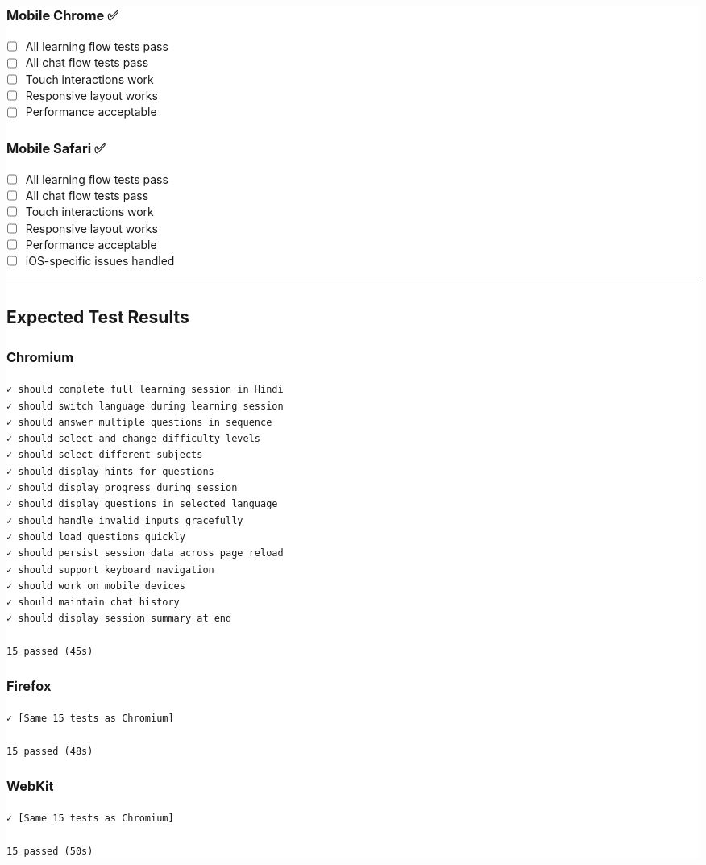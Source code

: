### Mobile Chrome ✅
- [ ] All learning flow tests pass
- [ ] All chat flow tests pass
- [ ] Touch interactions work
- [ ] Responsive layout works
- [ ] Performance acceptable

### Mobile Safari ✅
- [ ] All learning flow tests pass
- [ ] All chat flow tests pass
- [ ] Touch interactions work
- [ ] Responsive layout works
- [ ] Performance acceptable
- [ ] iOS-specific issues handled

---

## Expected Test Results

### Chromium
```
✓ should complete full learning session in Hindi
✓ should switch language during learning session
✓ should answer multiple questions in sequence
✓ should select and change difficulty levels
✓ should select different subjects
✓ should display hints for questions
✓ should display progress during session
✓ should display questions in selected language
✓ should handle invalid inputs gracefully
✓ should load questions quickly
✓ should persist session data across page reload
✓ should support keyboard navigation
✓ should work on mobile devices
✓ should maintain chat history
✓ should display session summary at end

15 passed (45s)
```

### Firefox
```
✓ [Same 15 tests as Chromium]

15 passed (48s)
```

### WebKit
```
✓ [Same 15 tests as Chromium]

15 passed (50s)
```
